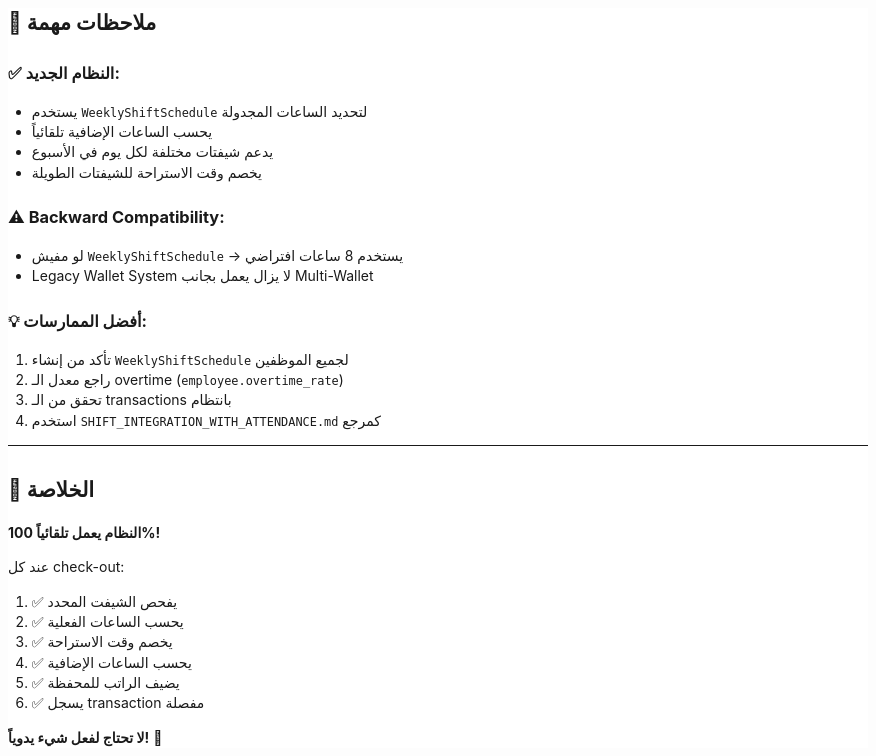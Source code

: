 
## 📝 ملاحظات مهمة

### ✅ **النظام الجديد:**
- يستخدم `WeeklyShiftSchedule` لتحديد الساعات المجدولة
- يحسب الساعات الإضافية تلقائياً
- يدعم شيفتات مختلفة لكل يوم في الأسبوع
- يخصم وقت الاستراحة للشيفتات الطويلة

### ⚠️ **Backward Compatibility:**
- لو مفيش `WeeklyShiftSchedule` → يستخدم 8 ساعات افتراضي
- Legacy Wallet System لا يزال يعمل بجانب Multi-Wallet

### 💡 **أفضل الممارسات:**
1. تأكد من إنشاء `WeeklyShiftSchedule` لجميع الموظفين
2. راجع معدل الـ overtime (`employee.overtime_rate`)
3. تحقق من الـ transactions بانتظام
4. استخدم `SHIFT_INTEGRATION_WITH_ATTENDANCE.md` كمرجع

---

## 🚀 الخلاصة

**النظام يعمل تلقائياً 100%!**

عند كل check-out:
1. ✅ يفحص الشيفت المحدد
2. ✅ يحسب الساعات الفعلية
3. ✅ يخصم وقت الاستراحة
4. ✅ يحسب الساعات الإضافية
5. ✅ يضيف الراتب للمحفظة
6. ✅ يسجل transaction مفصلة

**لا تحتاج لفعل شيء يدوياً!** 🎉
